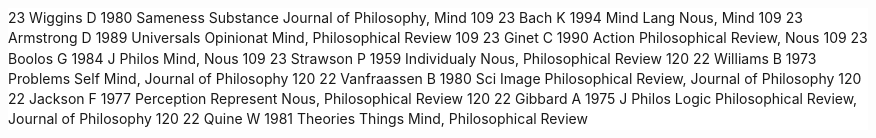 <td align="left">23</td>
<td align="left">Wiggins D 1980 Sameness Substance</td>
<td align="left">Journal of Philosophy, Mind</td>
</tr>
<tr class="odd">
<td align="left">109</td>
<td align="left">23</td>
<td align="left">Bach K 1994 Mind Lang</td>
<td align="left">Nous, Mind</td>
</tr>
<tr class="even">
<td align="left">109</td>
<td align="left">23</td>
<td align="left">Armstrong D 1989 Universals Opinionat</td>
<td align="left">Mind, Philosophical Review</td>
</tr>
<tr class="odd">
<td align="left">109</td>
<td align="left">23</td>
<td align="left">Ginet C 1990 Action</td>
<td align="left">Philosophical Review, Nous</td>
</tr>
<tr class="even">
<td align="left">109</td>
<td align="left">23</td>
<td align="left">Boolos G 1984 J Philos</td>
<td align="left">Mind, Nous</td>
</tr>
<tr class="odd">
<td align="left">109</td>
<td align="left">23</td>
<td align="left">Strawson P 1959 Individualy</td>
<td align="left">Nous, Philosophical Review</td>
</tr>
<tr class="even">
<td align="left">120</td>
<td align="left">22</td>
<td align="left">Williams B 1973 Problems Self</td>
<td align="left">Mind, Journal of Philosophy</td>
</tr>
<tr class="odd">
<td align="left">120</td>
<td align="left">22</td>
<td align="left">Vanfraassen B 1980 Sci Image</td>
<td align="left">Philosophical Review, Journal of Philosophy</td>
</tr>
<tr class="even">
<td align="left">120</td>
<td align="left">22</td>
<td align="left">Jackson F 1977 Perception Represent</td>
<td align="left">Nous, Philosophical Review</td>
</tr>
<tr class="odd">
<td align="left">120</td>
<td align="left">22</td>
<td align="left">Gibbard A 1975 J Philos Logic</td>
<td align="left">Philosophical Review, Journal of Philosophy</td>
</tr>
<tr class="even">
<td align="left">120</td>
<td align="left">22</td>
<td align="left">Quine W 1981 Theories Things</td>
<td align="left">Mind, Philosophical Review</td>
</tr>